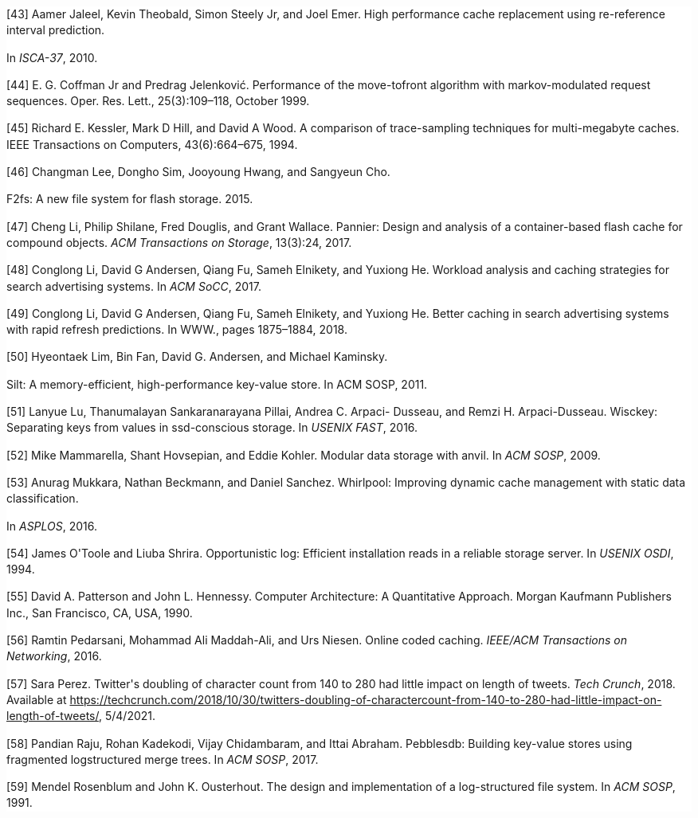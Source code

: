 [43] Aamer Jaleel, Kevin Theobald, Simon Steely Jr, and Joel Emer. High performance cache replacement using re-reference interval prediction.

In *ISCA-37*, 2010.

[44] E. G. Coffman Jr and Predrag Jelenković. Performance of the move-tofront algorithm with markov-modulated request sequences. Oper. Res. Lett., 25(3):109–118, October 1999.

[45] Richard E. Kessler, Mark D Hill, and David A Wood. A comparison of trace-sampling techniques for multi-megabyte caches. IEEE Transactions on Computers, 43(6):664–675, 1994.

[46] Changman Lee, Dongho Sim, Jooyoung Hwang, and Sangyeun Cho.

F2fs: A new file system for flash storage. 2015.

[47] Cheng Li, Philip Shilane, Fred Douglis, and Grant Wallace. Pannier:
Design and analysis of a container-based flash cache for compound objects. *ACM Transactions on Storage*, 13(3):24, 2017.

[48] Conglong Li, David G Andersen, Qiang Fu, Sameh Elnikety, and Yuxiong He. Workload analysis and caching strategies for search advertising systems. In *ACM SoCC*, 2017.

[49] Conglong Li, David G Andersen, Qiang Fu, Sameh Elnikety, and Yuxiong He. Better caching in search advertising systems with rapid refresh predictions. In WWW., pages 1875–1884, 2018.

[50] Hyeontaek Lim, Bin Fan, David G. Andersen, and Michael Kaminsky.

Silt: A memory-efficient, high-performance key-value store. In ACM SOSP, 2011.

[51] Lanyue Lu, Thanumalayan Sankaranarayana Pillai, Andrea C. Arpaci-
Dusseau, and Remzi H. Arpaci-Dusseau. Wisckey: Separating keys from values in ssd-conscious storage. In *USENIX FAST*, 2016.

[52] Mike Mammarella, Shant Hovsepian, and Eddie Kohler. Modular data storage with anvil. In *ACM SOSP*, 2009.

[53] Anurag Mukkara, Nathan Beckmann, and Daniel Sanchez. Whirlpool:
Improving dynamic cache management with static data classification.

In *ASPLOS*, 2016.

[54] James O'Toole and Liuba Shrira. Opportunistic log: Efficient installation reads in a reliable storage server. In *USENIX OSDI*, 1994.

[55] David A. Patterson and John L. Hennessy. Computer Architecture:
A Quantitative Approach. Morgan Kaufmann Publishers Inc., San Francisco, CA, USA, 1990.

[56] Ramtin Pedarsani, Mohammad Ali Maddah-Ali, and Urs Niesen. Online coded caching. *IEEE/ACM Transactions on Networking*, 2016.

[57] Sara Perez. Twitter's doubling of character count from 140 to 280 had little impact on length of tweets. *Tech Crunch*, 2018. Available at https://techcrunch.com/2018/10/30/twitters-doubling-of-charactercount-from-140-to-280-had-little-impact-on-length-of-tweets/,
5/4/2021.

[58] Pandian Raju, Rohan Kadekodi, Vijay Chidambaram, and Ittai Abraham. Pebblesdb: Building key-value stores using fragmented logstructured merge trees. In *ACM SOSP*, 2017.

[59] Mendel Rosenblum and John K. Ousterhout. The design and implementation of a log-structured file system. In *ACM SOSP*, 1991.
